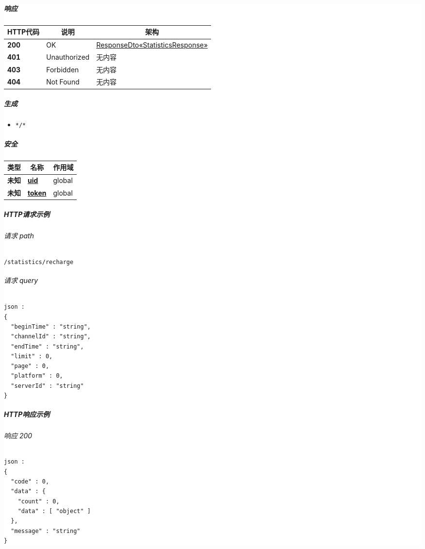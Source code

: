 
##### 响应

|HTTP代码|说明|架构|
|---|---|---|
|**200**|OK|[ResponseDto«StatisticsResponse»](#045c4a3ce2809e1de1ade23cc54aa2f2)|
|**401**|Unauthorized|无内容|
|**403**|Forbidden|无内容|
|**404**|Not Found|无内容|


##### 生成

* `*/*`


##### 安全

|类型|名称|作用域|
|---|---|---|
|**未知**|**[uid](#uid)**|global|
|**未知**|**[token](#token)**|global|


##### HTTP请求示例

###### 请求 path
```
/statistics/recharge
```


###### 请求 query
```
json :
{
  "beginTime" : "string",
  "channelId" : "string",
  "endTime" : "string",
  "limit" : 0,
  "page" : 0,
  "platform" : 0,
  "serverId" : "string"
}
```


##### HTTP响应示例

###### 响应 200
```
json :
{
  "code" : 0,
  "data" : {
    "count" : 0,
    "data" : [ "object" ]
  },
  "message" : "string"
}
```
